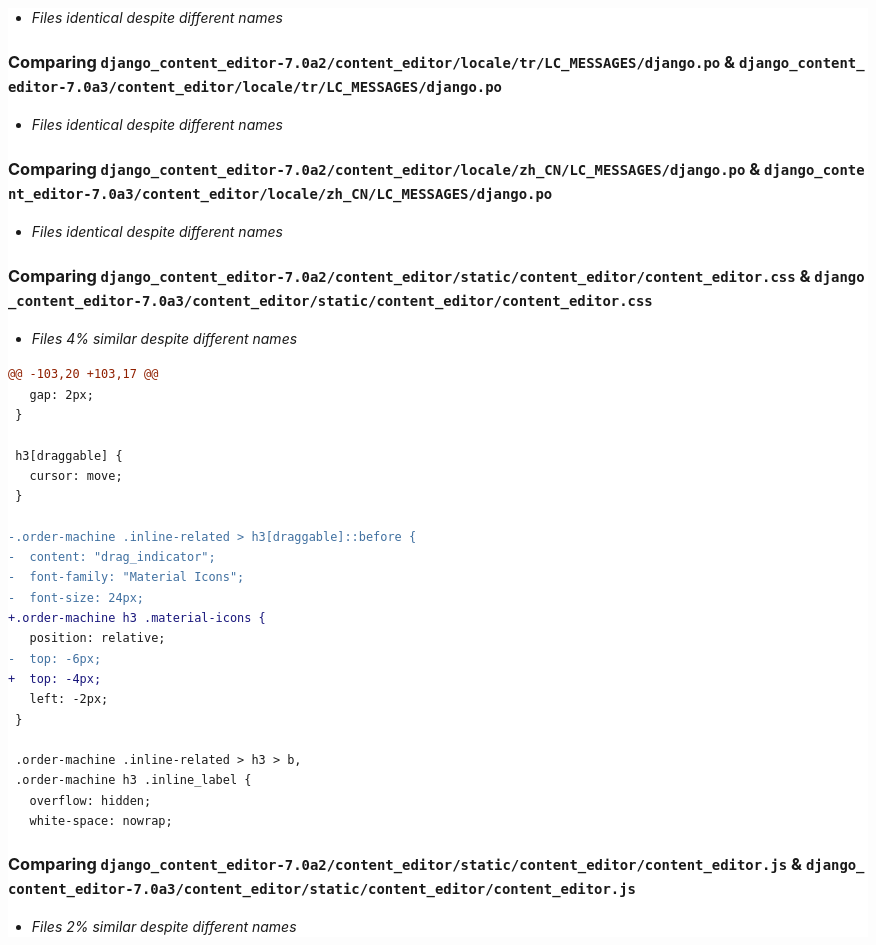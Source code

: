  * *Files identical despite different names*

### Comparing `django_content_editor-7.0a2/content_editor/locale/tr/LC_MESSAGES/django.po` & `django_content_editor-7.0a3/content_editor/locale/tr/LC_MESSAGES/django.po`

 * *Files identical despite different names*

### Comparing `django_content_editor-7.0a2/content_editor/locale/zh_CN/LC_MESSAGES/django.po` & `django_content_editor-7.0a3/content_editor/locale/zh_CN/LC_MESSAGES/django.po`

 * *Files identical despite different names*

### Comparing `django_content_editor-7.0a2/content_editor/static/content_editor/content_editor.css` & `django_content_editor-7.0a3/content_editor/static/content_editor/content_editor.css`

 * *Files 4% similar despite different names*

```diff
@@ -103,20 +103,17 @@
   gap: 2px;
 }
 
 h3[draggable] {
   cursor: move;
 }
 
-.order-machine .inline-related > h3[draggable]::before {
-  content: "drag_indicator";
-  font-family: "Material Icons";
-  font-size: 24px;
+.order-machine h3 .material-icons {
   position: relative;
-  top: -6px;
+  top: -4px;
   left: -2px;
 }
 
 .order-machine .inline-related > h3 > b,
 .order-machine h3 .inline_label {
   overflow: hidden;
   white-space: nowrap;
```

### Comparing `django_content_editor-7.0a2/content_editor/static/content_editor/content_editor.js` & `django_content_editor-7.0a3/content_editor/static/content_editor/content_editor.js`

 * *Files 2% similar despite different names*
